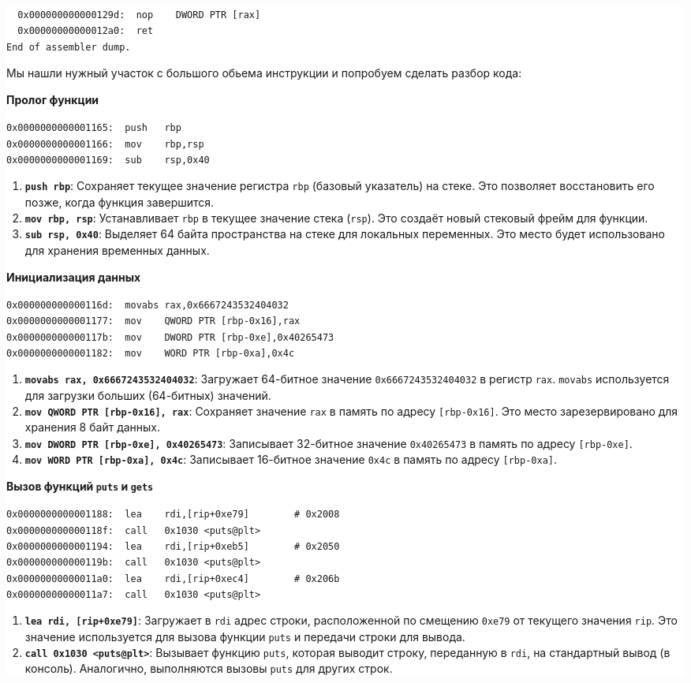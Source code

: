```
  0x000000000000129d:  nop    DWORD PTR [rax]  
  0x00000000000012a0:  ret  
End of assembler dump.
```

Мы нашли нужный участок с большого обьема инструкции и попробуем сделать разбор кода:

**Пролог функции**

```assembly
0x0000000000001165:  push   rbp
0x0000000000001166:  mov    rbp,rsp
0x0000000000001169:  sub    rsp,0x40
```

1. **`push rbp`**: Сохраняет текущее значение регистра `rbp` (базовый указатель) на стеке. Это позволяет восстановить его позже, когда функция завершится.
2. **`mov rbp, rsp`**: Устанавливает `rbp` в текущее значение стека (`rsp`). Это создаёт новый стековый фрейм для функции.
3. **`sub rsp, 0x40`**: Выделяет 64 байта пространства на стеке для локальных переменных. Это место будет использовано для хранения временных данных.

**Инициализация данных**

```assembly
0x000000000000116d:  movabs rax,0x6667243532404032
0x0000000000001177:  mov    QWORD PTR [rbp-0x16],rax
0x000000000000117b:  mov    DWORD PTR [rbp-0xe],0x40265473
0x0000000000001182:  mov    WORD PTR [rbp-0xa],0x4c
```

1. **`movabs rax, 0x6667243532404032`**: Загружает 64-битное значение `0x6667243532404032` в регистр `rax`. `movabs` используется для загрузки больших (64-битных) значений.
2. **`mov QWORD PTR [rbp-0x16], rax`**: Сохраняет значение `rax` в память по адресу `[rbp-0x16]`. Это место зарезервировано для хранения 8 байт данных.
3. **`mov DWORD PTR [rbp-0xe], 0x40265473`**: Записывает 32-битное значение `0x40265473` в память по адресу `[rbp-0xe]`.
4. **`mov WORD PTR [rbp-0xa], 0x4c`**: Записывает 16-битное значение `0x4c` в память по адресу `[rbp-0xa]`.

**Вызов функций `puts` и `gets`**

```assembly
0x0000000000001188:  lea    rdi,[rip+0xe79]        # 0x2008
0x000000000000118f:  call   0x1030 <puts@plt>
0x0000000000001194:  lea    rdi,[rip+0xeb5]        # 0x2050
0x000000000000119b:  call   0x1030 <puts@plt>
0x00000000000011a0:  lea    rdi,[rip+0xec4]        # 0x206b
0x00000000000011a7:  call   0x1030 <puts@plt>
```

1. **`lea rdi, [rip+0xe79]`**: Загружает в `rdi` адрес строки, расположенной по смещению `0xe79` от текущего значения `rip`. Это значение используется для вызова функции `puts` и передачи строки для вывода.
2. **`call 0x1030 <puts@plt>`**: Вызывает функцию `puts`, которая выводит строку, переданную в `rdi`, на стандартный вывод (в консоль). Аналогично, выполняются вызовы `puts` для других строк.
